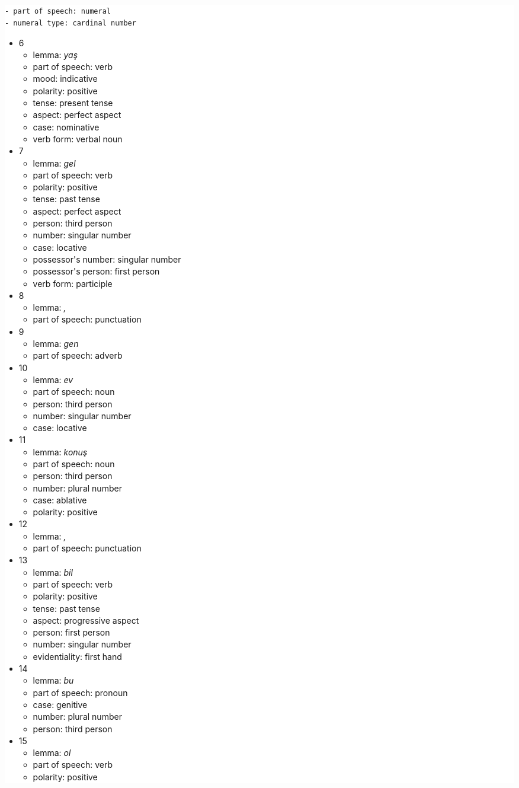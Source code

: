	- part of speech: numeral
	- numeral type: cardinal number
- 6
	- lemma: _yaş_
	- part of speech: verb
	- mood: indicative
	- polarity: positive
	- tense: present tense
	- aspect: perfect aspect
	- case: nominative
	- verb form: verbal noun
- 7
	- lemma: _gel_
	- part of speech: verb
	- polarity: positive
	- tense: past tense
	- aspect: perfect aspect
	- person: third person
	- number: singular number
	- case: locative
	- possessor's number: singular number
	- possessor's person: first person
	- verb form: participle
- 8
	- lemma: _,_
	- part of speech: punctuation
- 9
	- lemma: _gen_
	- part of speech: adverb
- 10
	- lemma: _ev_
	- part of speech: noun
	- person: third person
	- number: singular number
	- case: locative
- 11
	- lemma: _konuş_
	- part of speech: noun
	- person: third person
	- number: plural number
	- case: ablative
	- polarity: positive
- 12
	- lemma: _,_
	- part of speech: punctuation
- 13
	- lemma: _bil_
	- part of speech: verb
	- polarity: positive
	- tense: past tense
	- aspect: progressive aspect
	- person: first person
	- number: singular number
	- evidentiality: first hand
- 14
	- lemma: _bu_
	- part of speech: pronoun
	- case: genitive
	- number: plural number
	- person: third person
- 15
	- lemma: _ol_
	- part of speech: verb
	- polarity: positive
